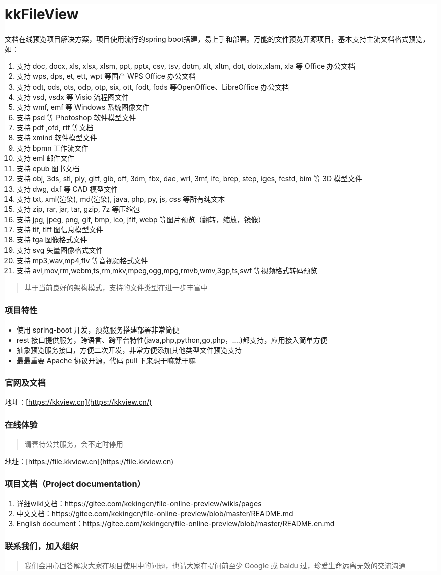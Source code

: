 # kkFileView
文档在线预览项目解决方案，项目使用流行的spring boot搭建，易上手和部署。万能的文件预览开源项目，基本支持主流文档格式预览，如：
1. 支持 doc, docx, xls, xlsx, xlsm, ppt, pptx, csv, tsv, dotm, xlt, xltm, dot, dotx,xlam, xla 等 Office 办公文档
2. 支持 wps, dps, et, ett, wpt 等国产 WPS Office 办公文档
3. 支持 odt, ods, ots, odp, otp, six, ott, fodt, fods 等OpenOffice、LibreOffice 办公文档
4. 支持 vsd, vsdx 等 Visio 流程图文件
5. 支持 wmf, emf 等 Windows 系统图像文件
6. 支持 psd 等 Photoshop 软件模型文件
7. 支持 pdf ,ofd, rtf 等文档
8. 支持 xmind 软件模型文件
9. 支持 bpmn 工作流文件
9. 支持 eml 邮件文件
10. 支持 epub 图书文档
10. 支持 obj, 3ds, stl, ply, gltf, glb, off, 3dm, fbx, dae, wrl, 3mf, ifc, brep, step, iges, fcstd, bim 等 3D 模型文件
11. 支持 dwg, dxf 等 CAD 模型文件
12. 支持 txt, xml(渲染), md(渲染), java, php, py, js, css 等所有纯文本
13. 支持 zip, rar, jar, tar, gzip, 7z 等压缩包
14. 支持 jpg, jpeg, png, gif, bmp, ico, jfif, webp 等图片预览（翻转，缩放，镜像）
15. 支持 tif, tiff 图信息模型文件
16. 支持 tga 图像格式文件
17. 支持 svg 矢量图像格式文件
18. 支持 mp3,wav,mp4,flv 等音视频格式文件
19. 支持 avi,mov,rm,webm,ts,rm,mkv,mpeg,ogg,mpg,rmvb,wmv,3gp,ts,swf 等视频格式转码预览

> 基于当前良好的架构模式，支持的文件类型在进一步丰富中
### 项目特性

- 使用 spring-boot 开发，预览服务搭建部署非常简便
- rest 接口提供服务，跨语言、跨平台特性(java,php,python,go,php，....)都支持，应用接入简单方便
- 抽象预览服务接口，方便二次开发，非常方便添加其他类型文件预览支持
- 最最重要 Apache 协议开源，代码 pull 下来想干嘛就干嘛

### 官网及文档

地址：[https://kkview.cn](https://kkview.cn/)

### 在线体验
> 请善待公共服务，会不定时停用

地址：[https://file.kkview.cn](https://file.kkview.cn)

### 项目文档（Project documentation）
1. 详细wiki文档：https://gitee.com/kekingcn/file-online-preview/wikis/pages
1. 中文文档：https://gitee.com/kekingcn/file-online-preview/blob/master/README.md
1. English document：https://gitee.com/kekingcn/file-online-preview/blob/master/README.en.md

### 联系我们，加入组织
> 我们会用心回答解决大家在项目使用中的问题，也请大家在提问前至少 Google 或 baidu 过，珍爱生命远离无效的交流沟通

